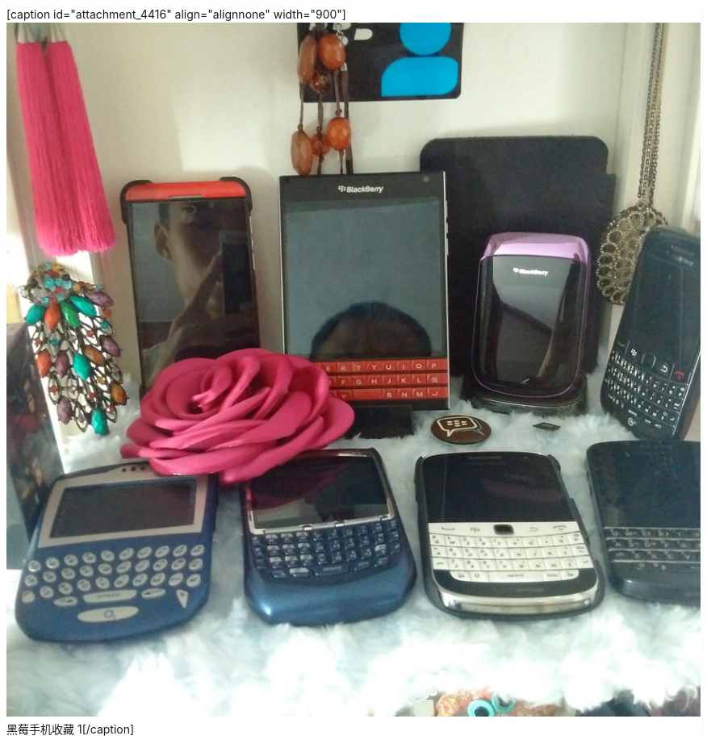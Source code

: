 \[caption id="attachment\_4416" align="alignnone" width="900"\]![黑莓手机收藏 1](/images/97255.jpg) 黑莓手机收藏 1\[/caption\]
